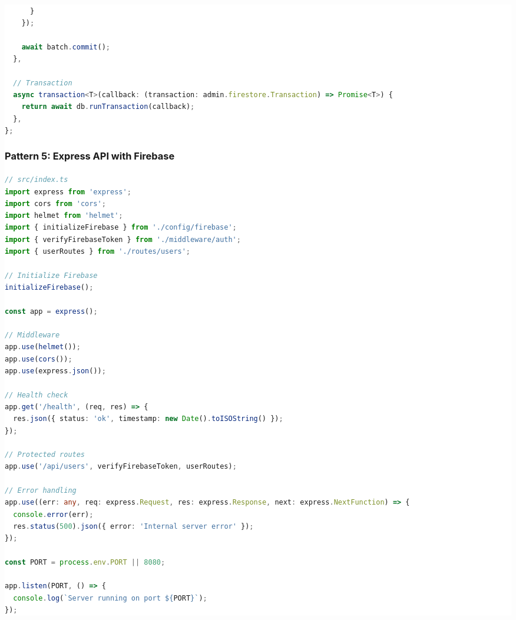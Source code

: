 ```typescript
      }
    });

    await batch.commit();
  },

  // Transaction
  async transaction<T>(callback: (transaction: admin.firestore.Transaction) => Promise<T>) {
    return await db.runTransaction(callback);
  },
};
```

### Pattern 5: Express API with Firebase

```typescript
// src/index.ts
import express from 'express';
import cors from 'cors';
import helmet from 'helmet';
import { initializeFirebase } from './config/firebase';
import { verifyFirebaseToken } from './middleware/auth';
import { userRoutes } from './routes/users';

// Initialize Firebase
initializeFirebase();

const app = express();

// Middleware
app.use(helmet());
app.use(cors());
app.use(express.json());

// Health check
app.get('/health', (req, res) => {
  res.json({ status: 'ok', timestamp: new Date().toISOString() });
});

// Protected routes
app.use('/api/users', verifyFirebaseToken, userRoutes);

// Error handling
app.use((err: any, req: express.Request, res: express.Response, next: express.NextFunction) => {
  console.error(err);
  res.status(500).json({ error: 'Internal server error' });
});

const PORT = process.env.PORT || 8080;

app.listen(PORT, () => {
  console.log(`Server running on port ${PORT}`);
});
```
